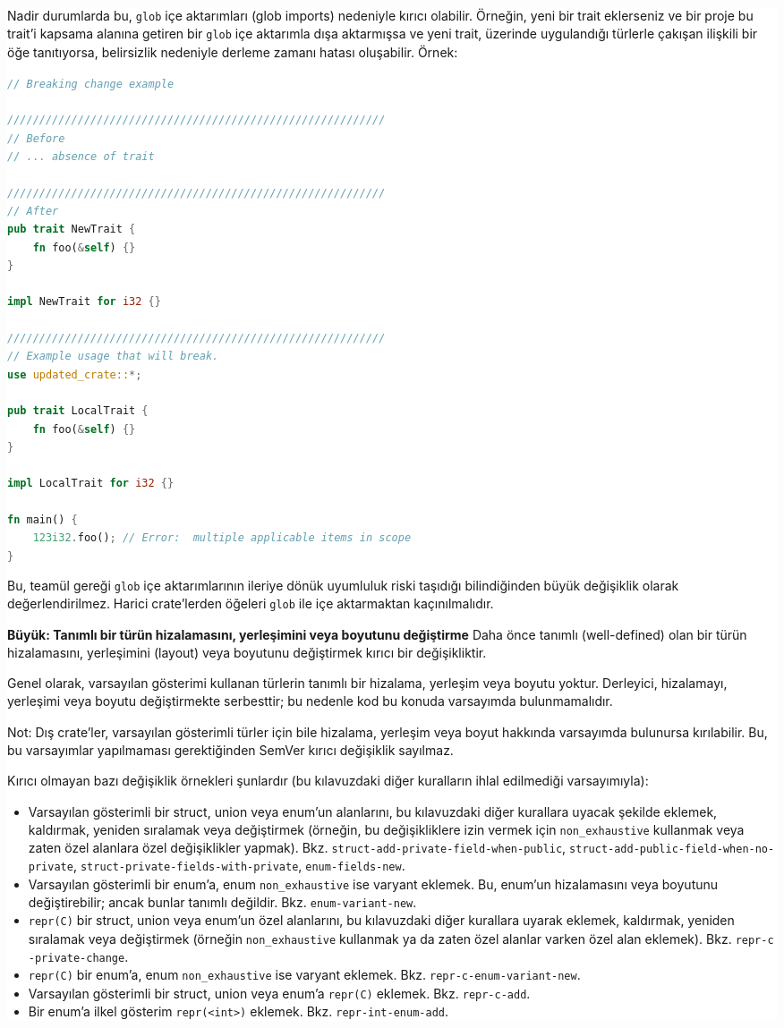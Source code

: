 Nadir durumlarda bu, `glob` içe aktarımları (glob imports) nedeniyle kırıcı olabilir. Örneğin, yeni bir trait eklerseniz ve bir proje bu trait’i kapsama alanına getiren bir `glob` içe aktarımla dışa aktarmışsa ve yeni trait, üzerinde uygulandığı türlerle çakışan ilişkili bir öğe tanıtıyorsa, belirsizlik nedeniyle derleme zamanı hatası oluşabilir. Örnek:

```rust
// Breaking change example

///////////////////////////////////////////////////////////
// Before
// ... absence of trait

///////////////////////////////////////////////////////////
// After
pub trait NewTrait {
    fn foo(&self) {}
}

impl NewTrait for i32 {}

///////////////////////////////////////////////////////////
// Example usage that will break.
use updated_crate::*;

pub trait LocalTrait {
    fn foo(&self) {}
}

impl LocalTrait for i32 {}

fn main() {
    123i32.foo(); // Error:  multiple applicable items in scope
}
```

Bu, teamül gereği `glob` içe aktarımlarının ileriye dönük uyumluluk riski taşıdığı bilindiğinden büyük değişiklik olarak değerlendirilmez. Harici crate’lerden öğeleri `glob` ile içe aktarmaktan kaçınılmalıdır.

**Büyük: Tanımlı bir türün hizalamasını, yerleşimini veya boyutunu değiştirme**
Daha önce tanımlı (well-defined) olan bir türün hizalamasını, yerleşimini (layout) veya boyutunu değiştirmek kırıcı bir değişikliktir.

Genel olarak, varsayılan gösterimi kullanan türlerin tanımlı bir hizalama, yerleşim veya boyutu yoktur. Derleyici, hizalamayı, yerleşimi veya boyutu değiştirmekte serbesttir; bu nedenle kod bu konuda varsayımda bulunmamalıdır.

Not: Dış crate’ler, varsayılan gösterimli türler için bile hizalama, yerleşim veya boyut hakkında varsayımda bulunursa kırılabilir. Bu, bu varsayımlar yapılmaması gerektiğinden SemVer kırıcı değişiklik sayılmaz.

Kırıcı olmayan bazı değişiklik örnekleri şunlardır (bu kılavuzdaki diğer kuralların ihlal edilmediği varsayımıyla):

* Varsayılan gösterimli bir struct, union veya enum’un alanlarını, bu kılavuzdaki diğer kurallara uyacak şekilde eklemek, kaldırmak, yeniden sıralamak veya değiştirmek (örneğin, bu değişikliklere izin vermek için `non_exhaustive` kullanmak veya zaten özel alanlara özel değişiklikler yapmak). Bkz. `struct-add-private-field-when-public`, `struct-add-public-field-when-no-private`, `struct-private-fields-with-private`, `enum-fields-new`.
* Varsayılan gösterimli bir enum’a, enum `non_exhaustive` ise varyant eklemek. Bu, enum’un hizalamasını veya boyutunu değiştirebilir; ancak bunlar tanımlı değildir. Bkz. `enum-variant-new`.
* `repr(C)` bir struct, union veya enum’un özel alanlarını, bu kılavuzdaki diğer kurallara uyarak eklemek, kaldırmak, yeniden sıralamak veya değiştirmek (örneğin `non_exhaustive` kullanmak ya da zaten özel alanlar varken özel alan eklemek). Bkz. `repr-c-private-change`.
* `repr(C)` bir enum’a, enum `non_exhaustive` ise varyant eklemek. Bkz. `repr-c-enum-variant-new`.
* Varsayılan gösterimli bir struct, union veya enum’a `repr(C)` eklemek. Bkz. `repr-c-add`.
* Bir enum’a ilkel gösterim `repr(<int>)` eklemek. Bkz. `repr-int-enum-add`.